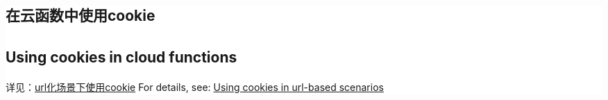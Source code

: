 ## 在云函数中使用cookie
## Using cookies in cloud functions

详见：[url化场景下使用cookie](http.md#cookie)
For details, see: [Using cookies in url-based scenarios](http.md#cookie)

